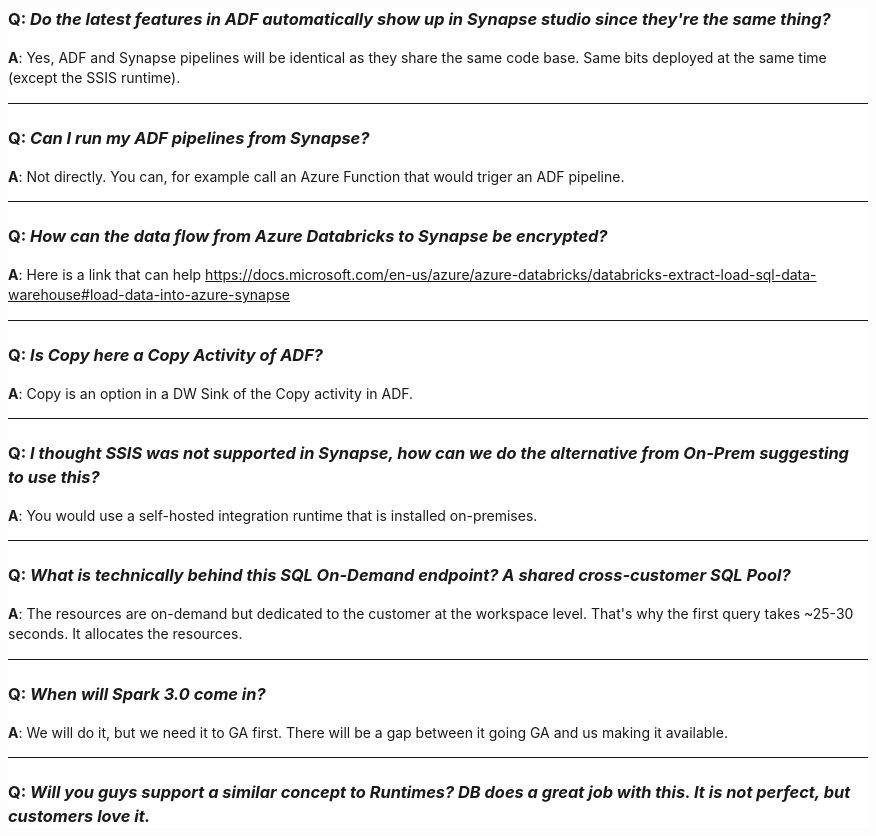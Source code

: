 ### **Q**: _Do the latest features in ADF automatically show up in Synapse studio since they're the same thing?_

**A**: Yes, ADF and Synapse pipelines will be identical as they share the same code base. Same bits deployed at the same time (except the SSIS runtime).

---

### **Q**: _Can I run my ADF pipelines from Synapse?_

**A**: Not directly. You can, for example call an Azure Function that would triger an ADF pipeline.

---

### **Q**: _How can the data flow from Azure Databricks to Synapse be encrypted?_

**A**: Here is a link that can help https://docs.microsoft.com/en-us/azure/azure-databricks/databricks-extract-load-sql-data-warehouse#load-data-into-azure-synapse

---

### **Q**: _Is Copy here a Copy Activity of ADF?_

**A**: Copy is an option in a DW Sink of the Copy activity in ADF.

---

### **Q**: _I thought SSIS was not supported in Synapse, how can we do the alternative from On-Prem suggesting to use this?_

**A**: You would use a self-hosted integration runtime that is installed on-premises.

---

### **Q**: _What is technically behind this SQL On-Demand endpoint? A shared cross-customer SQL Pool?_

**A**: The resources are on-demand but dedicated to the customer at the workspace level. That's why the first query takes ~25-30 seconds. It allocates the resources.

---

### **Q**: _When will Spark 3.0 come in?_

**A**: We will do it, but we need it to GA first. There will be a gap between it going GA and us making it available.

---

### **Q**: _Will you guys support a similar concept to Runtimes? DB does a great job with this. It is not perfect, but customers love it._
